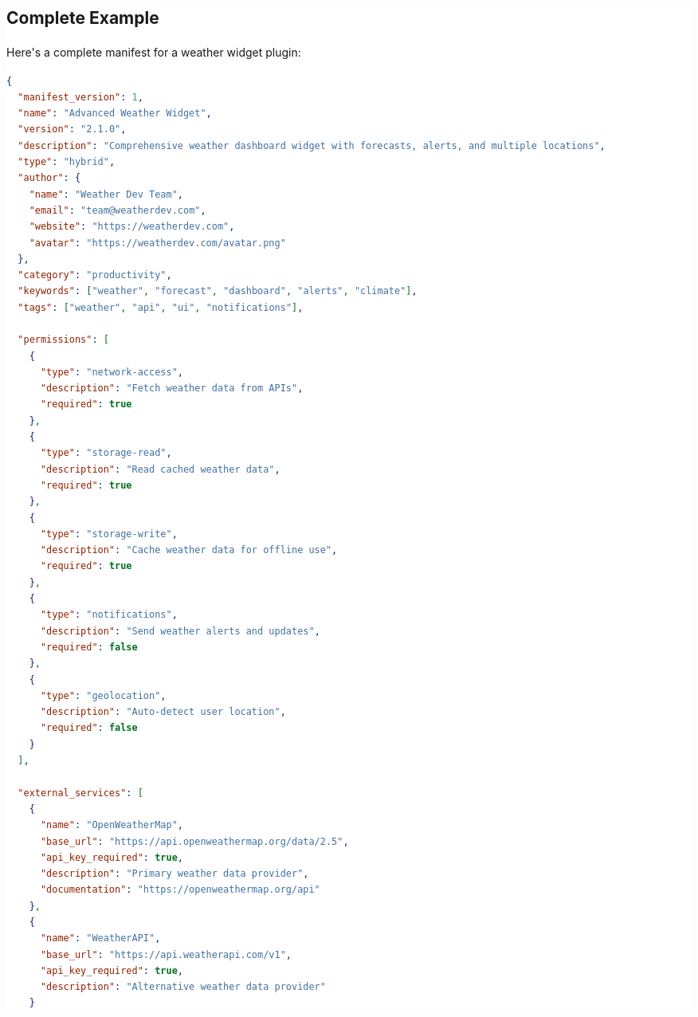 ## Complete Example

Here's a complete manifest for a weather widget plugin:

```json
{
  "manifest_version": 1,
  "name": "Advanced Weather Widget",
  "version": "2.1.0",
  "description": "Comprehensive weather dashboard widget with forecasts, alerts, and multiple locations",
  "type": "hybrid",
  "author": {
    "name": "Weather Dev Team",
    "email": "team@weatherdev.com",
    "website": "https://weatherdev.com",
    "avatar": "https://weatherdev.com/avatar.png"
  },
  "category": "productivity",
  "keywords": ["weather", "forecast", "dashboard", "alerts", "climate"],
  "tags": ["weather", "api", "ui", "notifications"],
  
  "permissions": [
    {
      "type": "network-access",
      "description": "Fetch weather data from APIs",
      "required": true
    },
    {
      "type": "storage-read",
      "description": "Read cached weather data",
      "required": true
    },
    {
      "type": "storage-write",
      "description": "Cache weather data for offline use",
      "required": true
    },
    {
      "type": "notifications",
      "description": "Send weather alerts and updates",
      "required": false
    },
    {
      "type": "geolocation",
      "description": "Auto-detect user location",
      "required": false
    }
  ],
  
  "external_services": [
    {
      "name": "OpenWeatherMap",
      "base_url": "https://api.openweathermap.org/data/2.5",
      "api_key_required": true,
      "description": "Primary weather data provider",
      "documentation": "https://openweathermap.org/api"
    },
    {
      "name": "WeatherAPI",
      "base_url": "https://api.weatherapi.com/v1",
      "api_key_required": true,
      "description": "Alternative weather data provider"
    }
```